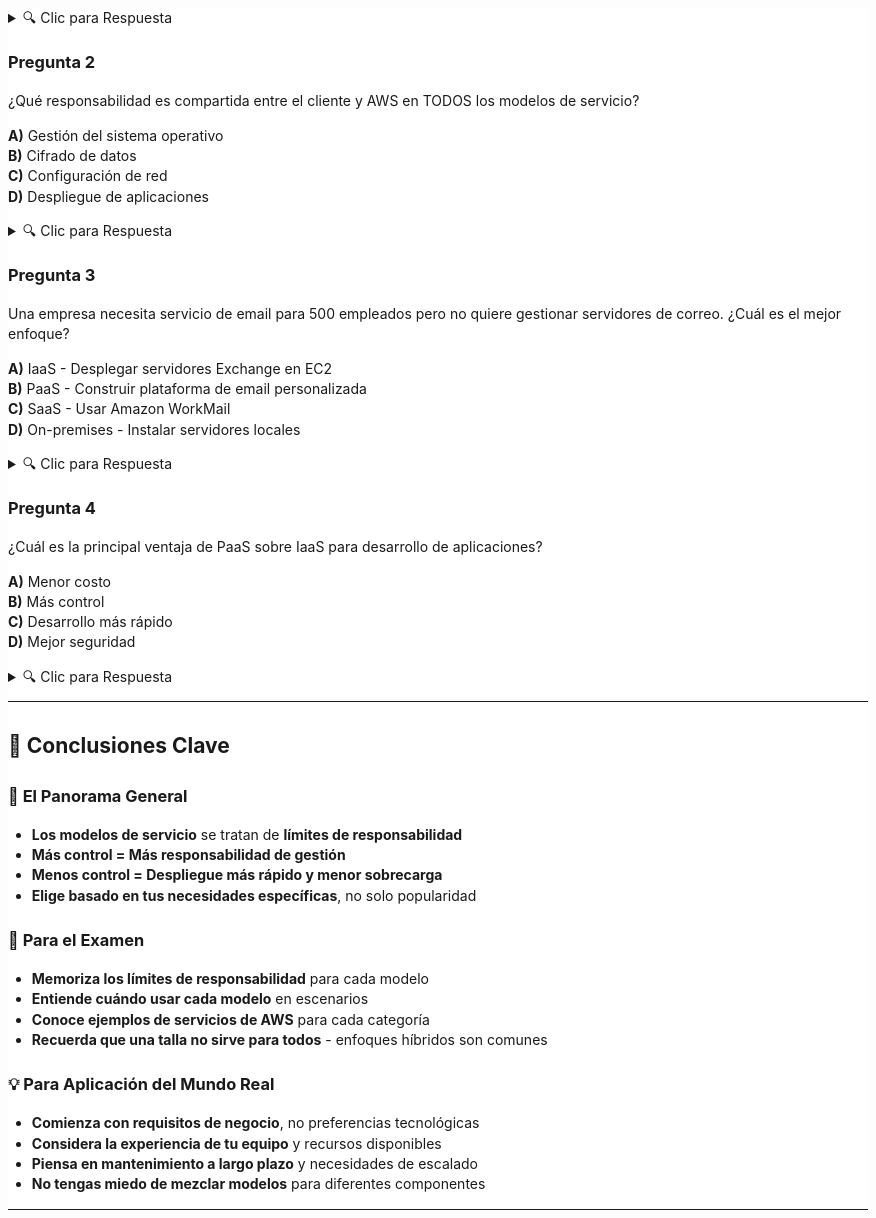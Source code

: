 <details><summary>🔍 Clic para Respuesta</summary></details>

### Pregunta 2
¿Qué responsabilidad es compartida entre el cliente y AWS en TODOS los modelos de servicio?

**A)** Gestión del sistema operativo  
**B)** Cifrado de datos  
**C)** Configuración de red  
**D)** Despliegue de aplicaciones  

<details><summary>🔍 Clic para Respuesta</summary></details>

### Pregunta 3
Una empresa necesita servicio de email para 500 empleados pero no quiere gestionar servidores de correo. ¿Cuál es el mejor enfoque?

**A)** IaaS - Desplegar servidores Exchange en EC2  
**B)** PaaS - Construir plataforma de email personalizada  
**C)** SaaS - Usar Amazon WorkMail  
**D)** On-premises - Instalar servidores locales  

<details><summary>🔍 Clic para Respuesta</summary></details>

### Pregunta 4
¿Cuál es la principal ventaja de PaaS sobre IaaS para desarrollo de aplicaciones?

**A)** Menor costo  
**B)** Más control  
**C)** Desarrollo más rápido  
**D)** Mejor seguridad  

<details><summary>🔍 Clic para Respuesta</summary></details>

---

## 🎯 Conclusiones Clave

### 🌟 **El Panorama General**
- **Los modelos de servicio** se tratan de **límites de responsabilidad**
- **Más control = Más responsabilidad de gestión**
- **Menos control = Despliegue más rápido y menor sobrecarga**
- **Elige basado en tus necesidades específicas**, no solo popularidad

### 🎯 **Para el Examen**
- **Memoriza los límites de responsabilidad** para cada modelo
- **Entiende cuándo usar cada modelo** en escenarios
- **Conoce ejemplos de servicios de AWS** para cada categoría
- **Recuerda que una talla no sirve para todos** - enfoques híbridos son comunes

### 💡 **Para Aplicación del Mundo Real**
- **Comienza con requisitos de negocio**, no preferencias tecnológicas
- **Considera la experiencia de tu equipo** y recursos disponibles
- **Piensa en mantenimiento a largo plazo** y necesidades de escalado
- **No tengas miedo de mezclar modelos** para diferentes componentes

---
